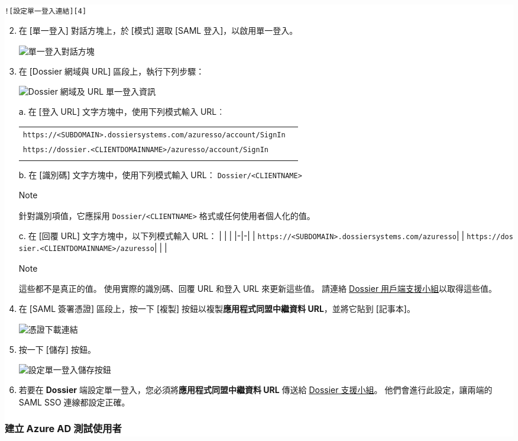     ![設定單一登入連結][4]

2. 在 [單一登入] 對話方塊上，於 [模式] 選取 [SAML 登入]，以啟用單一登入。

    ![單一登入對話方塊](./media/dossier-tutorial/tutorial_dossier_samlbase.png)

3. 在 [Dossier 網域與 URL] 區段上，執行下列步驟：

    ![Dossier 網域及 URL 單一登入資訊](./media/dossier-tutorial/tutorial_dossier_url1.png)

    a. 在 [登入 URL] 文字方塊中，使用下列模式輸入 URL︰
    
    | | |
    |-|-|
    | `https://<SUBDOMAIN>.dossiersystems.com/azuresso/account/SignIn`|
    | `https://dossier.<CLIENTDOMAINNAME>/azuresso/account/SignIn`|
    | |

    b. 在 [識別碼] 文字方塊中，使用下列模式輸入 URL： `Dossier/<CLIENTNAME>`

    > [!NOTE]
    > 針對識別項值，它應採用 `Dossier/<CLIENTNAME>` 格式或任何使用者個人化的值。

    c. 在 [回覆 URL] 文字方塊中，以下列模式輸入 URL：
    | | |
    |-|-|
    |  `https://<SUBDOMAIN>.dossiersystems.com/azuresso`|
    | `https://dossier.<CLIENTDOMAINNAME>/azuresso`|
    | |

    > [!NOTE]
    > 這些都不是真正的值。 使用實際的識別碼、回覆 URL 和登入 URL 來更新這些值。 請連絡 [Dossier 用戶端支援小組](mailto:support@intellimedia.ca)以取得這些值。

4. 在 [SAML 簽署憑證] 區段上，按一下 [複製] 按鈕以複製**應用程式同盟中繼資料 URL**，並將它貼到 [記事本]。

    ![憑證下載連結](./media/dossier-tutorial/tutorial_dossier_certificate.png) 

6. 按一下 [儲存]  按鈕。

    ![設定單一登入儲存按鈕](./media/dossier-tutorial/tutorial_general_400.png)

7. 若要在 **Dossier** 端設定單一登入，您必須將**應用程式同盟中繼資料 URL** 傳送給 [Dossier 支援小組](mailto:support@intellimedia.ca)。 他們會進行此設定，讓兩端的 SAML SSO 連線都設定正確。

### <a name="create-an-azure-ad-test-user"></a>建立 Azure AD 測試使用者


[1]: ./media/dossier-tutorial/tutorial_general_01.png
[2]: ./media/dossier-tutorial/tutorial_general_02.png
[3]: ./media/dossier-tutorial/tutorial_general_03.png
[4]: ./media/dossier-tutorial/tutorial_general_04.png
[100]: ./media/dossier-tutorial/tutorial_general_100.png
[200]: ./media/dossier-tutorial/tutorial_general_200.png
[201]: ./media/dossier-tutorial/tutorial_general_201.png
[202]: ./media/dossier-tutorial/tutorial_general_202.png
[203]: ./media/dossier-tutorial/tutorial_general_203.png